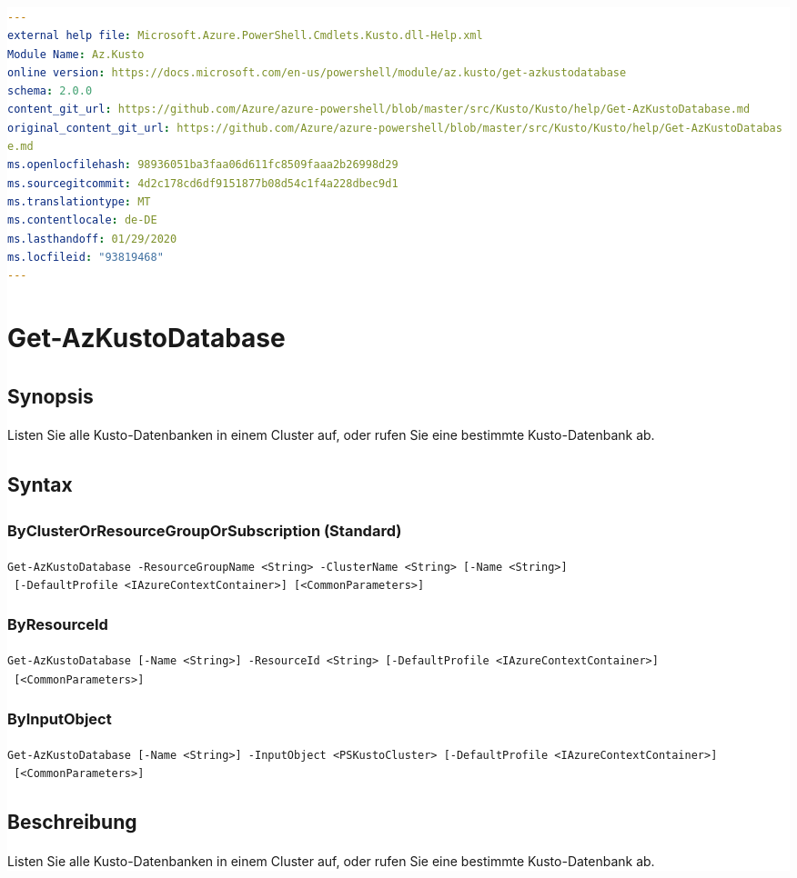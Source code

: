 ```yaml
---
external help file: Microsoft.Azure.PowerShell.Cmdlets.Kusto.dll-Help.xml
Module Name: Az.Kusto
online version: https://docs.microsoft.com/en-us/powershell/module/az.kusto/get-azkustodatabase
schema: 2.0.0
content_git_url: https://github.com/Azure/azure-powershell/blob/master/src/Kusto/Kusto/help/Get-AzKustoDatabase.md
original_content_git_url: https://github.com/Azure/azure-powershell/blob/master/src/Kusto/Kusto/help/Get-AzKustoDatabase.md
ms.openlocfilehash: 98936051ba3faa06d611fc8509faaa2b26998d29
ms.sourcegitcommit: 4d2c178cd6df9151877b08d54c1f4a228dbec9d1
ms.translationtype: MT
ms.contentlocale: de-DE
ms.lasthandoff: 01/29/2020
ms.locfileid: "93819468"
---
```

# Get-AzKustoDatabase

## Synopsis
Listen Sie alle Kusto-Datenbanken in einem Cluster auf, oder rufen Sie eine bestimmte Kusto-Datenbank ab.

## Syntax

### ByClusterOrResourceGroupOrSubscription (Standard)
```
Get-AzKustoDatabase -ResourceGroupName <String> -ClusterName <String> [-Name <String>]
 [-DefaultProfile <IAzureContextContainer>] [<CommonParameters>]
```

### ByResourceId
```
Get-AzKustoDatabase [-Name <String>] -ResourceId <String> [-DefaultProfile <IAzureContextContainer>]
 [<CommonParameters>]
```

### ByInputObject
```
Get-AzKustoDatabase [-Name <String>] -InputObject <PSKustoCluster> [-DefaultProfile <IAzureContextContainer>]
 [<CommonParameters>]
```

## Beschreibung
Listen Sie alle Kusto-Datenbanken in einem Cluster auf, oder rufen Sie eine bestimmte Kusto-Datenbank ab.
